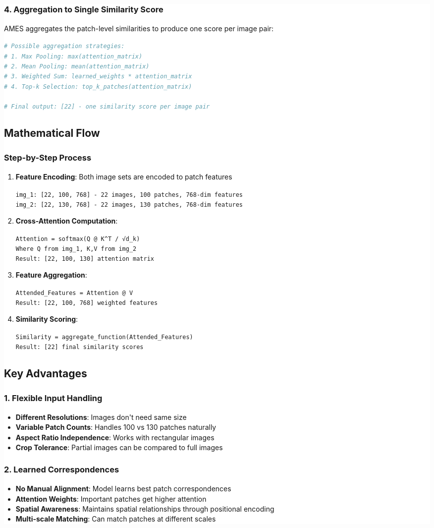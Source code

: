 ### 4. Aggregation to Single Similarity Score

AMES aggregates the patch-level similarities to produce one score per image pair:

```python
# Possible aggregation strategies:
# 1. Max Pooling: max(attention_matrix)
# 2. Mean Pooling: mean(attention_matrix) 
# 3. Weighted Sum: learned_weights * attention_matrix
# 4. Top-k Selection: top_k_patches(attention_matrix)

# Final output: [22] - one similarity score per image pair
```

## Mathematical Flow

### Step-by-Step Process

1. **Feature Encoding**: Both image sets are encoded to patch features
   ```
   img_1: [22, 100, 768] - 22 images, 100 patches, 768-dim features
   img_2: [22, 130, 768] - 22 images, 130 patches, 768-dim features
   ```

2. **Cross-Attention Computation**: 
   ```
   Attention = softmax(Q @ K^T / √d_k)
   Where Q from img_1, K,V from img_2
   Result: [22, 100, 130] attention matrix
   ```

3. **Feature Aggregation**:
   ```
   Attended_Features = Attention @ V
   Result: [22, 100, 768] weighted features
   ```

4. **Similarity Scoring**:
   ```
   Similarity = aggregate_function(Attended_Features)
   Result: [22] final similarity scores
   ```

## Key Advantages

### 1. Flexible Input Handling
- **Different Resolutions**: Images don't need same size
- **Variable Patch Counts**: Handles 100 vs 130 patches naturally
- **Aspect Ratio Independence**: Works with rectangular images
- **Crop Tolerance**: Partial images can be compared to full images

### 2. Learned Correspondences
- **No Manual Alignment**: Model learns best patch correspondences
- **Attention Weights**: Important patches get higher attention
- **Spatial Awareness**: Maintains spatial relationships through positional encoding
- **Multi-scale Matching**: Can match patches at different scales
